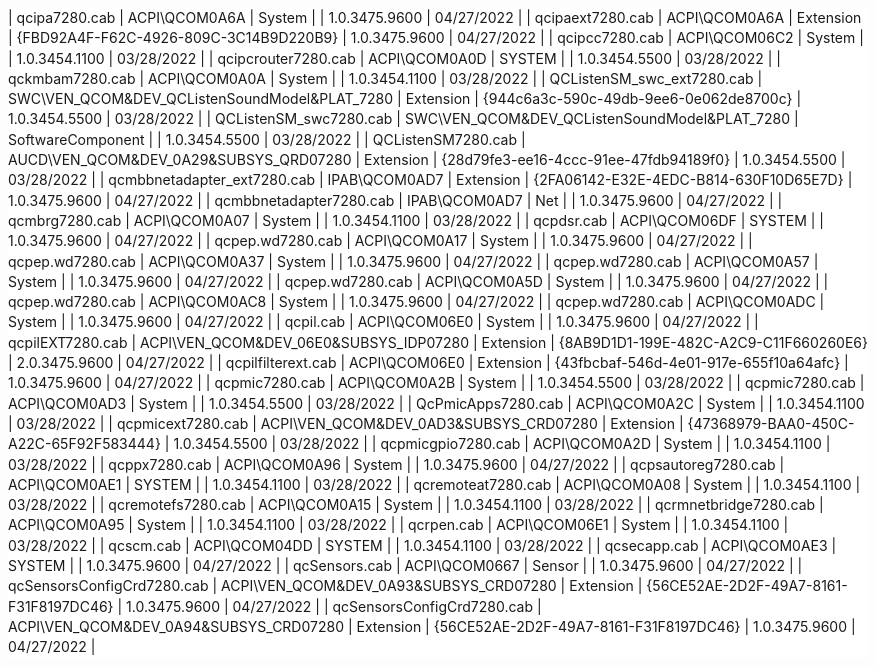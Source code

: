 | qcipa7280.cab | ACPI\QCOM0A6A | System |  | 1.0.3475.9600 | 04/27/2022 |
| qcipaext7280.cab | ACPI\QCOM0A6A | Extension | {FBD92A4F-F62C-4926-809C-3C14B9D220B9} | 1.0.3475.9600 | 04/27/2022 |
| qcipcc7280.cab | ACPI\QCOM06C2 | System |  | 1.0.3454.1100 | 03/28/2022 |
| qcipcrouter7280.cab | ACPI\QCOM0A0D | SYSTEM |  | 1.0.3454.5500 | 03/28/2022 |
| qckmbam7280.cab | ACPI\QCOM0A0A | System |  | 1.0.3454.1100 | 03/28/2022 |
| QCListenSM_swc_ext7280.cab | SWC\VEN_QCOM&DEV_QCListenSoundModel&PLAT_7280 | Extension | {944c6a3c-590c-49db-9ee6-0e062de8700c} | 1.0.3454.5500 | 03/28/2022 |
| QCListenSM_swc7280.cab | SWC\VEN_QCOM&DEV_QCListenSoundModel&PLAT_7280 | SoftwareComponent |  | 1.0.3454.5500 | 03/28/2022 |
| QCListenSM7280.cab | AUCD\VEN_QCOM&DEV_0A29&SUBSYS_QRD07280 | Extension | {28d79fe3-ee16-4ccc-91ee-47fdb94189f0} | 1.0.3454.5500 | 03/28/2022 |
| qcmbbnetadapter_ext7280.cab | IPAB\QCOM0AD7 | Extension | {2FA06142-E32E-4EDC-B814-630F10D65E7D} | 1.0.3475.9600 | 04/27/2022 |
| qcmbbnetadapter7280.cab | IPAB\QCOM0AD7 | Net |  | 1.0.3475.9600 | 04/27/2022 |
| qcmbrg7280.cab | ACPI\QCOM0A07 | System |  | 1.0.3454.1100 | 03/28/2022 |
| qcpdsr.cab | ACPI\QCOM06DF | SYSTEM |  | 1.0.3475.9600 | 04/27/2022 |
| qcpep.wd7280.cab | ACPI\QCOM0A17 | System |  | 1.0.3475.9600 | 04/27/2022 |
| qcpep.wd7280.cab | ACPI\QCOM0A37 | System |  | 1.0.3475.9600 | 04/27/2022 |
| qcpep.wd7280.cab | ACPI\QCOM0A57 | System |  | 1.0.3475.9600 | 04/27/2022 |
| qcpep.wd7280.cab | ACPI\QCOM0A5D | System |  | 1.0.3475.9600 | 04/27/2022 |
| qcpep.wd7280.cab | ACPI\QCOM0AC8 | System |  | 1.0.3475.9600 | 04/27/2022 |
| qcpep.wd7280.cab | ACPI\QCOM0ADC | System |  | 1.0.3475.9600 | 04/27/2022 |
| qcpil.cab | ACPI\QCOM06E0 | System |  | 1.0.3475.9600 | 04/27/2022 |
| qcpilEXT7280.cab | ACPI\VEN_QCOM&DEV_06E0&SUBSYS_IDP07280 | Extension | {8AB9D1D1-199E-482C-A2C9-C11F660260E6} | 2.0.3475.9600 | 04/27/2022 |
| qcpilfilterext.cab | ACPI\QCOM06E0 | Extension | {43fbcbaf-546d-4e01-917e-655f10a64afc} | 1.0.3475.9600 | 04/27/2022 |
| qcpmic7280.cab | ACPI\QCOM0A2B | System |  | 1.0.3454.5500 | 03/28/2022 |
| qcpmic7280.cab | ACPI\QCOM0AD3 | System |  | 1.0.3454.5500 | 03/28/2022 |
| QcPmicApps7280.cab | ACPI\QCOM0A2C | System |  | 1.0.3454.1100 | 03/28/2022 |
| qcpmicext7280.cab | ACPI\VEN_QCOM&DEV_0AD3&SUBSYS_CRD07280 | Extension | {47368979-BAA0-450C-A22C-65F92F583444} | 1.0.3454.5500 | 03/28/2022 |
| qcpmicgpio7280.cab | ACPI\QCOM0A2D | System |  | 1.0.3454.1100 | 03/28/2022 |
| qcppx7280.cab | ACPI\QCOM0A96 | System |  | 1.0.3475.9600 | 04/27/2022 |
| qcpsautoreg7280.cab | ACPI\QCOM0AE1 | SYSTEM |  | 1.0.3454.1100 | 03/28/2022 |
| qcremoteat7280.cab | ACPI\QCOM0A08 | System |  | 1.0.3454.1100 | 03/28/2022 |
| qcremotefs7280.cab | ACPI\QCOM0A15 | System |  | 1.0.3454.1100 | 03/28/2022 |
| qcrmnetbridge7280.cab | ACPI\QCOM0A95 | System |  | 1.0.3454.1100 | 03/28/2022 |
| qcrpen.cab | ACPI\QCOM06E1 | System |  | 1.0.3454.1100 | 03/28/2022 |
| qcscm.cab | ACPI\QCOM04DD | SYSTEM |  | 1.0.3454.1100 | 03/28/2022 |
| qcsecapp.cab | ACPI\QCOM0AE3 | SYSTEM |  | 1.0.3475.9600 | 04/27/2022 |
| qcSensors.cab | ACPI\QCOM0667 | Sensor |  | 1.0.3475.9600 | 04/27/2022 |
| qcSensorsConfigCrd7280.cab | ACPI\VEN_QCOM&DEV_0A93&SUBSYS_CRD07280 | Extension | {56CE52AE-2D2F-49A7-8161-F31F8197DC46} | 1.0.3475.9600 | 04/27/2022 |
| qcSensorsConfigCrd7280.cab | ACPI\VEN_QCOM&DEV_0A94&SUBSYS_CRD07280 | Extension | {56CE52AE-2D2F-49A7-8161-F31F8197DC46} | 1.0.3475.9600 | 04/27/2022 |